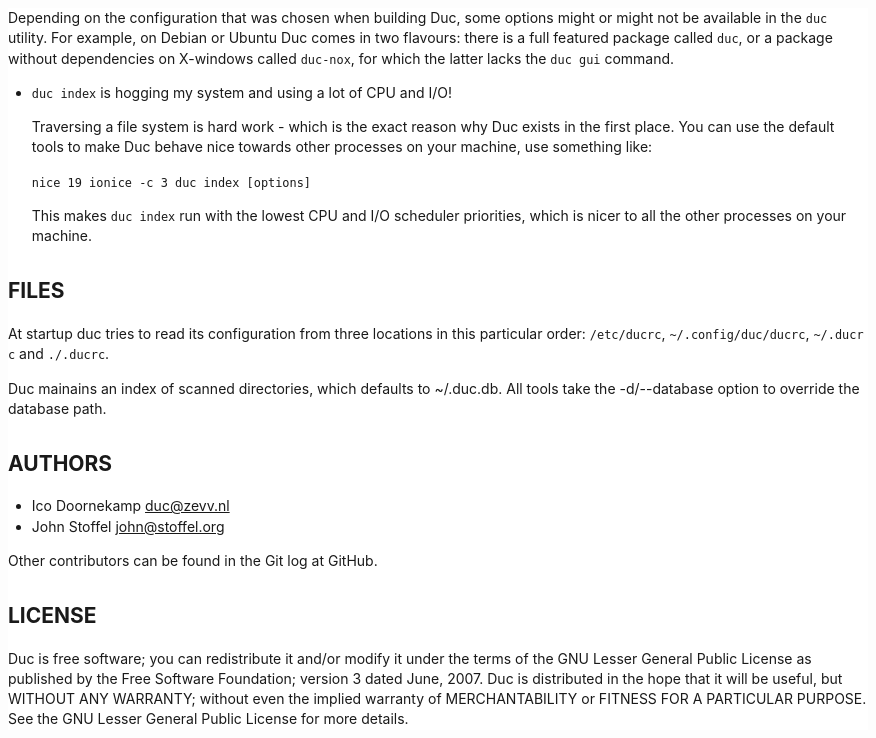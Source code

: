   Depending on the configuration that was chosen when building Duc, some
  options might or might not be available in the `duc` utility. For example, on
  Debian or Ubuntu Duc comes in two flavours: there is a full featured package
  called `duc`, or a package without dependencies on X-windows called
  `duc-nox`, for which the latter lacks the `duc gui` command.

* `duc index` is hogging my system and using a lot of CPU and I/O!

  Traversing a file system is hard work - which is the exact reason why Duc
  exists in the first place. You can use the default tools to make Duc behave
  nice towards other processes on your machine, use something like:

  `nice 19 ionice -c 3 duc index [options]`

  This makes `duc index` run with the lowest CPU and I/O scheduler priorities,
  which is nicer to all the other processes on your machine.


## FILES

At startup duc tries to read its configuration from three locations in this
particular order: `/etc/ducrc`, `~/.config/duc/ducrc`, `~/.ducrc` and
`./.ducrc`.

Duc mainains an index of scanned directories, which defaults to ~/.duc.db. All tools
take the -d/--database option to override the database path.


## AUTHORS

* Ico Doornekamp <duc@zevv.nl>
* John Stoffel <john@stoffel.org>

Other contributors can be found in the Git log at GitHub.


## LICENSE

Duc is free software; you can redistribute it and/or modify it under the terms
of the GNU Lesser General Public License as published by the Free Software
Foundation; version 3 dated June, 2007. Duc is distributed in the hope that it
will be useful, but WITHOUT ANY WARRANTY; without even the implied warranty of
MERCHANTABILITY or FITNESS FOR A PARTICULAR PURPOSE. See the GNU Lesser General
Public License for more details.


